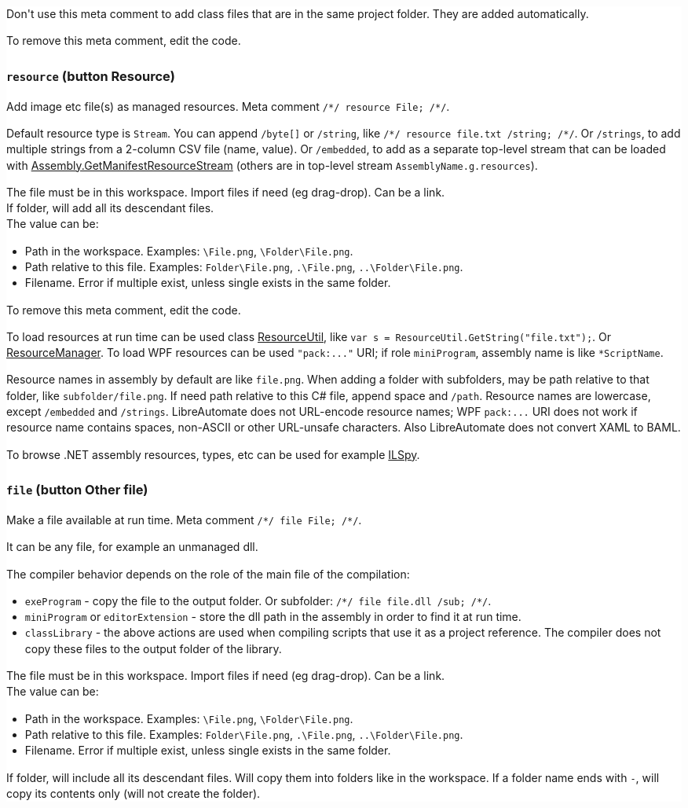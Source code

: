 Don't use this meta comment to add class files that are in the same project folder. They are added automatically.

To remove this meta comment, edit the code.

### `resource` (button **Resource**)
Add image etc file(s) as managed resources.
Meta comment `/*/ resource File; /*/`.

Default resource type is `Stream`. You can append `/byte[]` or `/string`, like `/*/ resource file.txt /string; /*/`. Or `/strings`, to add multiple strings from a 2-column CSV file (name, value). Or `/embedded`, to add as a separate top-level stream that can be loaded with [Assembly.GetManifestResourceStream](ms:) (others are in top-level stream `AssemblyName.g.resources`).

The file must be in this workspace. Import files if need (eg drag-drop). Can be a link.  
If folder, will add all its descendant files.  
The value can be:
- Path in the workspace. Examples: `\File.png`, `\Folder\File.png`.  
- Path relative to this file. Examples: `Folder\File.png`, `.\File.png`, `..\Folder\File.png`.  
- Filename. Error if multiple exist, unless single exists in the same folder.

To remove this meta comment, edit the code.

To load resources at run time can be used class [ResourceUtil](), like `var s = ResourceUtil.GetString("file.txt");`. Or [ResourceManager](ms:). To load WPF resources can be used `"pack:..."` URI; if role `miniProgram`, assembly name is like `*ScriptName`.

Resource names in assembly by default are like `file.png`. When adding a folder with subfolders, may be path relative to that folder, like `subfolder/file.png`. If need path relative to this C# file, append space and `/path`. Resource names are lowercase, except `/embedded` and `/strings`. LibreAutomate does not URL-encode resource names; WPF `pack:...` URI does not work if resource name contains spaces, non-ASCII or other URL-unsafe characters. Also LibreAutomate does not convert XAML to BAML.

To browse .NET assembly resources, types, etc can be used for example [ILSpy](google:).

### `file` (button **Other file**)
Make a file available at run time.
Meta comment `/*/ file File; /*/`.

It can be any file, for example an unmanaged dll.

The compiler behavior depends on the role of the main file of the compilation:
- `exeProgram` - copy the file to the output folder. Or subfolder: `/*/ file file.dll /sub; /*/`.
- `miniProgram` or `editorExtension` - store the dll path in the assembly in order to find it at run time.
- `classLibrary` - the above actions are used when compiling scripts that use it as a project reference. The compiler does not copy these files to the output folder of the library.

The file must be in this workspace. Import files if need (eg drag-drop). Can be a link.  
The value can be:
- Path in the workspace. Examples: `\File.png`, `\Folder\File.png`.
- Path relative to this file. Examples: `Folder\File.png`, `.\File.png`, `..\Folder\File.png`.
- Filename. Error if multiple exist, unless single exists in the same folder.

If folder, will include all its descendant files. Will copy them into folders like in the workspace. If a folder name ends with `-`, will copy its contents only (will not create the folder).
